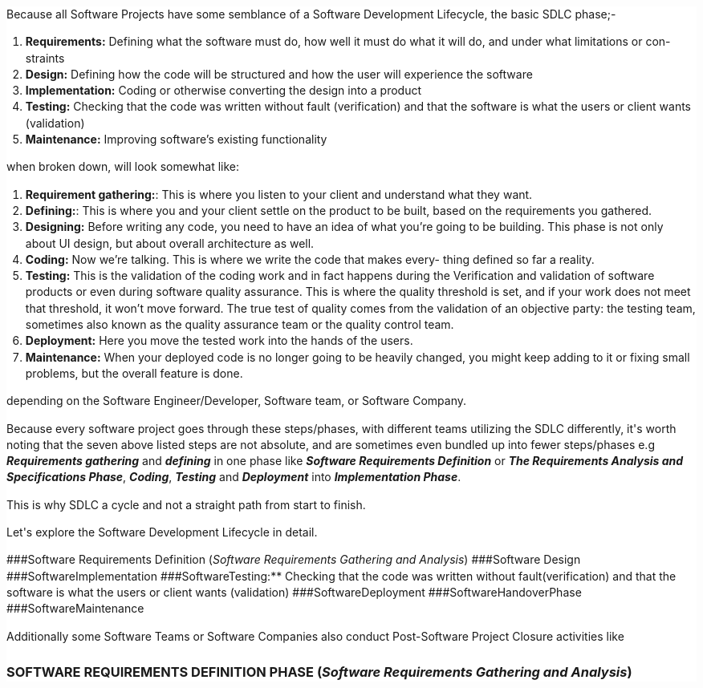Because all Software Projects have some semblance of a Software Development Lifecycle, the basic SDLC phase;-

1. **Requirements:** Defining what the software must do, how well it must do what it will do, and under what limitations or con- straints 
2. **Design:** Defining how the code will be structured and how the user will experience the software 
3. **Implementation:** Coding or otherwise converting the design into a product 
4. **Testing:** Checking that the code was written without fault (verification) and that the software is what the users or client wants (validation) 
5. **Maintenance:** Improving software’s existing functionality 

when broken down, will look somewhat like:

1. **Requirement gathering:**: This is where you listen to your client and understand what they want. 
2. **Defining:**: This is where you and your client settle on the product to be built, based on the requirements you gathered.
3. **Designing:** Before writing any code, you need to have an idea of what you’re going to be building. This phase is not only about UI design, but about overall architecture as well. 
4. **Coding:** Now we’re talking. This is where we write the code that makes every- thing defined so far a reality.
5. **Testing:** This is the validation of the coding work and in fact happens during the Verification and validation of software products or even during software quality assurance. This is where the quality threshold is set, and if your work does not meet that threshold, it won’t move forward. The true test of quality comes from the validation of an objective party: the testing team, sometimes also known as the quality assurance team or the quality control team. 
6. **Deployment:** Here you move the tested work into the hands of the users.
7. **Maintenance:** When your deployed code is no longer going to be heavily changed, you might keep adding to it or fixing small problems, but the overall feature is done. 

depending on the Software Engineer/Developer, Software team, or Software Company.

Because every software project goes through these steps/phases, with different teams utilizing the SDLC differently, it's worth noting that the seven above listed steps are not absolute, and are sometimes even bundled up into fewer steps/phases e.g **_Requirements gathering_** and **_defining_** in one phase like **_Software Requirements Definition_** or **_The Requirements Analysis and Specifications Phase_**, **_Coding_**, **_Testing_** and **_Deployment_** into **_Implementation Phase_**.  

This is why SDLC a cycle and not a straight path from start to finish. 

Let's explore the Software Development Lifecycle in detail.

###Software Requirements Definition (_Software Requirements Gathering and Analysis_)
###Software Design
###SoftwareImplementation
###SoftwareTesting:** Checking that the code was written without fault(verification) and that the software is what the users or client wants (validation) 
###SoftwareDeployment
###SoftwareHandoverPhase
###SoftwareMaintenance

Additionally some Software Teams or Software Companies also conduct Post-Software Project Closure activities like

### SOFTWARE REQUIREMENTS DEFINITION PHASE (_Software Requirements Gathering and Analysis_)
